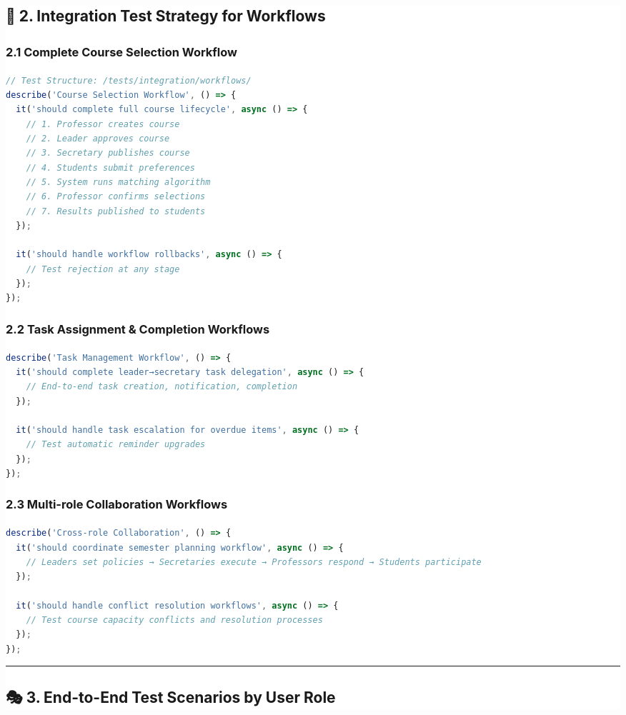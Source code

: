 
## 🔗 2. Integration Test Strategy for Workflows

### 2.1 Complete Course Selection Workflow
```javascript
// Test Structure: /tests/integration/workflows/
describe('Course Selection Workflow', () => {
  it('should complete full course lifecycle', async () => {
    // 1. Professor creates course
    // 2. Leader approves course  
    // 3. Secretary publishes course
    // 4. Students submit preferences
    // 5. System runs matching algorithm
    // 6. Professor confirms selections
    // 7. Results published to students
  });
  
  it('should handle workflow rollbacks', async () => {
    // Test rejection at any stage
  });
});
```

### 2.2 Task Assignment & Completion Workflows
```javascript
describe('Task Management Workflow', () => {
  it('should complete leader→secretary task delegation', async () => {
    // End-to-end task creation, notification, completion
  });
  
  it('should handle task escalation for overdue items', async () => {
    // Test automatic reminder upgrades
  });
});
```

### 2.3 Multi-role Collaboration Workflows
```javascript
describe('Cross-role Collaboration', () => {
  it('should coordinate semester planning workflow', async () => {
    // Leaders set policies → Secretaries execute → Professors respond → Students participate
  });
  
  it('should handle conflict resolution workflows', async () => {
    // Test course capacity conflicts and resolution processes
  });
});
```

---

## 🎭 3. End-to-End Test Scenarios by User Role
